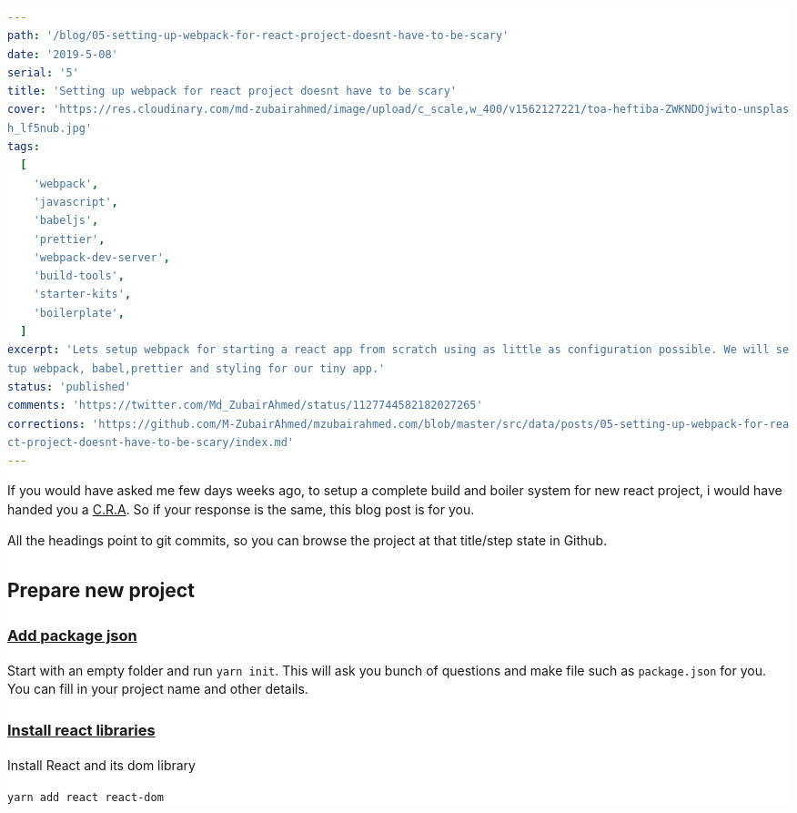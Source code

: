 ```yaml
---
path: '/blog/05-setting-up-webpack-for-react-project-doesnt-have-to-be-scary'
date: '2019-5-08'
serial: '5'
title: 'Setting up webpack for react project doesnt have to be scary'
cover: 'https://res.cloudinary.com/md-zubairahmed/image/upload/c_scale,w_400/v1562127221/toa-heftiba-ZWKNDOjwito-unsplash_lf5nub.jpg'
tags:
  [
    'webpack',
    'javascript',
    'babeljs',
    'prettier',
    'webpack-dev-server',
    'build-tools',
    'starter-kits',
    'boilerplate',
  ]
excerpt: 'Lets setup webpack for starting a react app from scratch using as little as configuration possible. We will setup webpack, babel,prettier and styling for our tiny app.'
status: 'published'
comments: 'https://twitter.com/Md_ZubairAhmed/status/1127744582182027265'
corrections: 'https://github.com/M-ZubairAhmed/mzubairahmed.com/blob/master/src/data/posts/05-setting-up-webpack-for-react-project-doesnt-have-to-be-scary/index.md'
---
```


If you would have asked me few days weeks ago, to setup a complete build and boiler system for new react project, i would have handed you a [C.R.A](https://github.com/facebook/create-react-app).
So if your response is the same, this blog post is for you.

All the headings point to git commits, so you can browse the project at that title/step state in Github.

## Prepare new project

### [Add package json](https://github.com/M-ZubairAhmed/react-scaffolding-kit/tree/9056c5bfa7e699ae6cba6c5325ca36d9934c737f)

Start with an empty folder and run `yarn init`. This will ask you bunch of questions and make file such as `package.json` for you. You can fill in your project name and other details.

### [Install react libraries](https://github.com/M-ZubairAhmed/react-scaffolding-kit/tree/92c95d6ee96e9991e8e56cb27959be6ae4530a92)

Install React and its dom library

```bash
yarn add react react-dom
```
